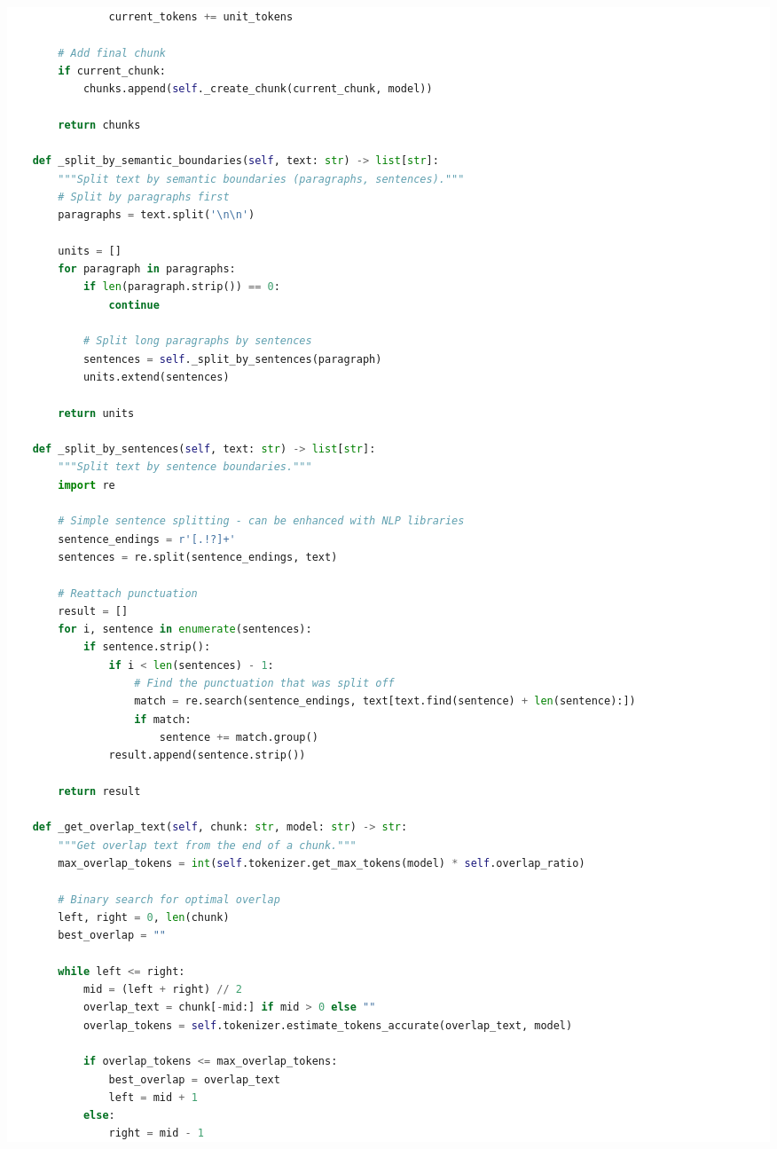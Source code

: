 ```python
                current_tokens += unit_tokens

        # Add final chunk
        if current_chunk:
            chunks.append(self._create_chunk(current_chunk, model))

        return chunks

    def _split_by_semantic_boundaries(self, text: str) -> list[str]:
        """Split text by semantic boundaries (paragraphs, sentences)."""
        # Split by paragraphs first
        paragraphs = text.split('\n\n')

        units = []
        for paragraph in paragraphs:
            if len(paragraph.strip()) == 0:
                continue

            # Split long paragraphs by sentences
            sentences = self._split_by_sentences(paragraph)
            units.extend(sentences)

        return units

    def _split_by_sentences(self, text: str) -> list[str]:
        """Split text by sentence boundaries."""
        import re

        # Simple sentence splitting - can be enhanced with NLP libraries
        sentence_endings = r'[.!?]+'
        sentences = re.split(sentence_endings, text)

        # Reattach punctuation
        result = []
        for i, sentence in enumerate(sentences):
            if sentence.strip():
                if i < len(sentences) - 1:
                    # Find the punctuation that was split off
                    match = re.search(sentence_endings, text[text.find(sentence) + len(sentence):])
                    if match:
                        sentence += match.group()
                result.append(sentence.strip())

        return result

    def _get_overlap_text(self, chunk: str, model: str) -> str:
        """Get overlap text from the end of a chunk."""
        max_overlap_tokens = int(self.tokenizer.get_max_tokens(model) * self.overlap_ratio)

        # Binary search for optimal overlap
        left, right = 0, len(chunk)
        best_overlap = ""

        while left <= right:
            mid = (left + right) // 2
            overlap_text = chunk[-mid:] if mid > 0 else ""
            overlap_tokens = self.tokenizer.estimate_tokens_accurate(overlap_text, model)

            if overlap_tokens <= max_overlap_tokens:
                best_overlap = overlap_text
                left = mid + 1
            else:
                right = mid - 1
```